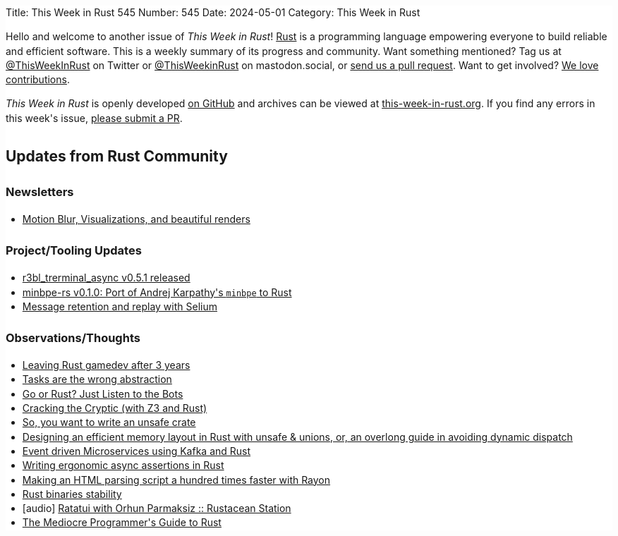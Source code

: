 Title: This Week in Rust 545
Number: 545
Date: 2024-05-01
Category: This Week in Rust

Hello and welcome to another issue of *This Week in Rust*!
[Rust](https://www.rust-lang.org/) is a programming language empowering everyone to build reliable and efficient software.
This is a weekly summary of its progress and community.
Want something mentioned? Tag us at [@ThisWeekInRust](https://twitter.com/ThisWeekInRust) on Twitter or [@ThisWeekinRust](https://mastodon.social/@thisweekinrust) on mastodon.social, or [send us a pull request](https://github.com/rust-lang/this-week-in-rust).
Want to get involved? [We love contributions](https://github.com/rust-lang/rust/blob/master/CONTRIBUTING.md).

*This Week in Rust* is openly developed [on GitHub](https://github.com/rust-lang/this-week-in-rust) and archives can be viewed at [this-week-in-rust.org](https://this-week-in-rust.org/).
If you find any errors in this week's issue, [please submit a PR](https://github.com/rust-lang/this-week-in-rust/pulls).

## Updates from Rust Community



### Newsletters
* [Motion Blur, Visualizations, and beautiful renders](https://thisweekinbevy.com/issue/2024-04-29-motion-blur-visualizations-and-beautiful-renders)

### Project/Tooling Updates
* [r3bl_trerminal_async v0.5.1 released](https://github.com/r3bl-org/r3bl-open-core/blob/main/CHANGELOG.md#v051-2024-04-28)
* [minbpe-rs v0.1.0: Port of Andrej Karpathy's `minbpe` to Rust](https://github.com/gnp/minbpe-rs)
* [Message retention and replay with Selium](https://selium.com/news/introducing-selium-log)

### Observations/Thoughts
* [Leaving Rust gamedev after 3 years](https://loglog.games/blog/leaving-rust-gamedev/)
* [Tasks are the wrong abstraction](https://blog.yoshuawuyts.com/tasks-are-the-wrong-abstraction/)
* [Go or Rust? Just Listen to the Bots](https://cybernetist.com/2024/04/25/go-or-rust-just-listen-to-the-bots/)
* [Cracking the Cryptic (with Z3 and Rust)](https://hugopeters.me/posts/21/)
* [So, you want to write an unsafe crate](https://blog.dureuill.net/articles/nolife-0-4/)
* [Designing an efficient memory layout in Rust with unsafe & unions, or, an overlong guide in avoiding dynamic dispatch](https://alonely0.github.io/blog/unions/)
* [Event driven Microservices using Kafka and Rust](https://www.shuttle.rs/blog/2024/04/25/event-driven-services-using-kafka-rust)
* [Writing ergonomic async assertions in Rust](https://www.niklaslong.ch/deadline/)
* [Making an HTML parsing script a hundred times faster with Rayon](https://medium.com/@sam.van.overmeire/making-an-html-parsing-script-a-hundred-times-faster-with-rayon-5ed952c9011c)
* [Rust binaries stability](https://mirekdlugosz.com/blog/2024/rust-binaries-stability/)
* [audio] [Ratatui with Orhun Parmaksiz :: Rustacean Station](https://rustacean-station.org/episode/orhun-parmaksiz/)
* [The Mediocre Programmer's Guide to Rust](https://www.hezmatt.org/~mpalmer/blog/2024/05/01/the-mediocre-programmers-guide-to-rust.html)


[submit_crate]: https://users.rust-lang.org/t/crate-of-the-week/2704
[guidelines]: https://users.rust-lang.org/t/twir-call-for-participation/4821
[merged]: https://github.com/search?q=is%3Apr+org%3Arust-lang+is%3Amerged+merged%3A2024-04-23..2024-04-30
[calendar]: https://www.google.com/calendar/embed?src=apd9vmbc22egenmtu5l6c5jbfc%40group.calendar.google.com
[community]: mailto:community-team@rust-lang.org